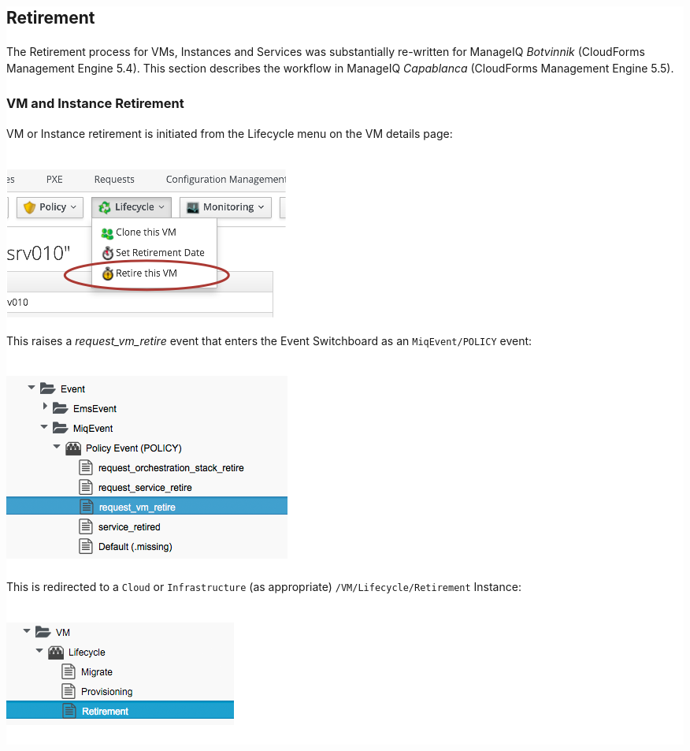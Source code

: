 ## Retirement
The Retirement process for VMs, Instances and Services was substantially re-written for ManageIQ _Botvinnik_ (CloudForms Management Engine 5.4). This section describes the workflow in ManageIQ _Capablanca_ (CloudForms Management Engine 5.5).

### VM and Instance Retirement

VM or Instance retirement is initiated from the Lifecycle menu on the VM details page:
<br> <br>

![screenshot](images/screenshot2.png)

This raises a _request\_vm\_retire_ event that enters the Event Switchboard as an `MiqEvent/POLICY` event:
<br> <br>

![screenshot](images/screenshot3.png)
<br> <br>
This is redirected to a `Cloud` or `Infrastructure` (as appropriate) `/VM/Lifecycle/Retirement` Instance:
<br> <br>

![screenshot](images/screenshot4.png)
<br> <br>
